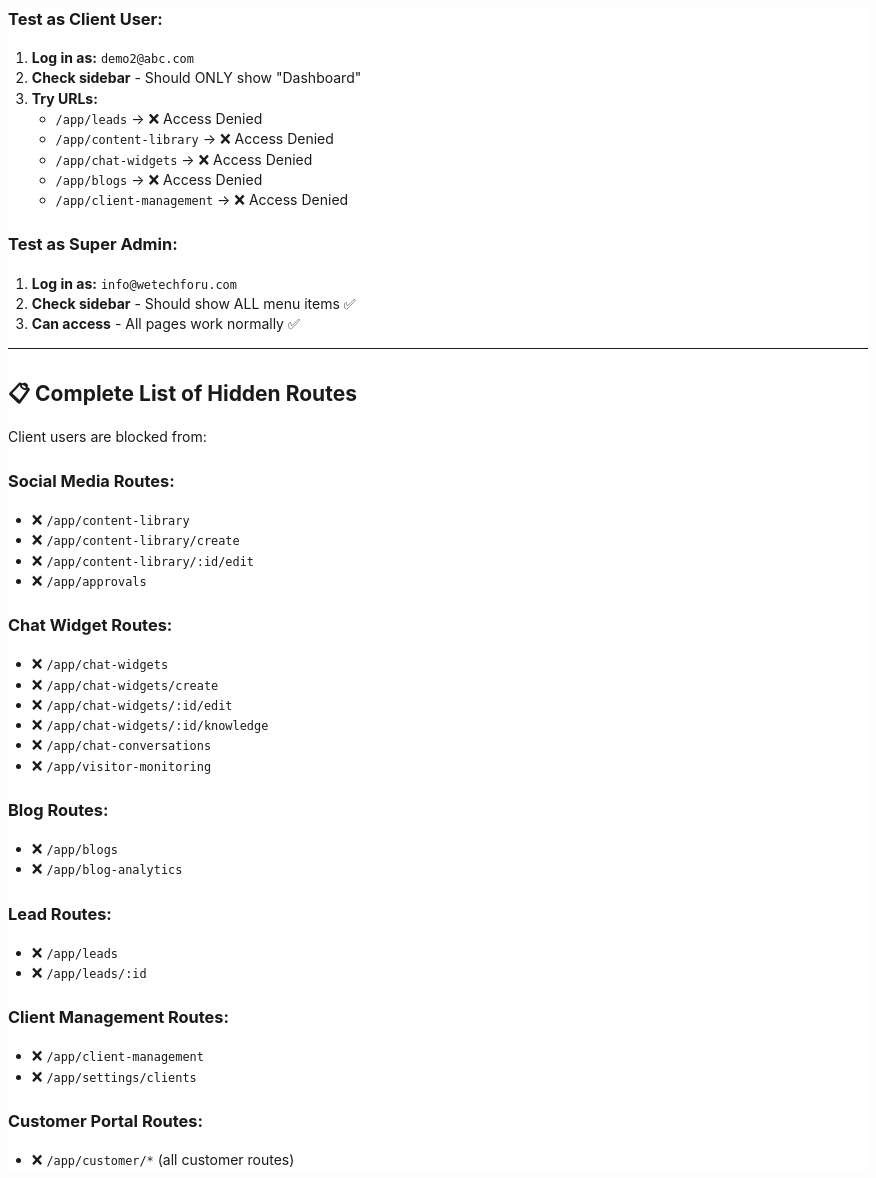 ### Test as Client User:
1. **Log in as:** `demo2@abc.com`
2. **Check sidebar** - Should ONLY show "Dashboard"
3. **Try URLs:**
   - `/app/leads` → ❌ Access Denied
   - `/app/content-library` → ❌ Access Denied
   - `/app/chat-widgets` → ❌ Access Denied
   - `/app/blogs` → ❌ Access Denied
   - `/app/client-management` → ❌ Access Denied

### Test as Super Admin:
1. **Log in as:** `info@wetechforu.com`
2. **Check sidebar** - Should show ALL menu items ✅
3. **Can access** - All pages work normally ✅

---

## 📋 Complete List of Hidden Routes

Client users are blocked from:

### Social Media Routes:
- ❌ `/app/content-library`
- ❌ `/app/content-library/create`
- ❌ `/app/content-library/:id/edit`
- ❌ `/app/approvals`

### Chat Widget Routes:
- ❌ `/app/chat-widgets`
- ❌ `/app/chat-widgets/create`
- ❌ `/app/chat-widgets/:id/edit`
- ❌ `/app/chat-widgets/:id/knowledge`
- ❌ `/app/chat-conversations`
- ❌ `/app/visitor-monitoring`

### Blog Routes:
- ❌ `/app/blogs`
- ❌ `/app/blog-analytics`

### Lead Routes:
- ❌ `/app/leads`
- ❌ `/app/leads/:id`

### Client Management Routes:
- ❌ `/app/client-management`
- ❌ `/app/settings/clients`

### Customer Portal Routes:
- ❌ `/app/customer/*` (all customer routes)
